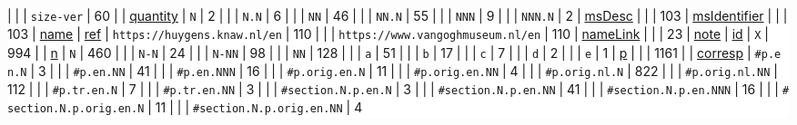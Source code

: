 | | | `size-ver` | 60
|   | [quantity](https://tei-c.org/release/doc/tei-p5-doc/en/html/REF-ATTS.html#quantity) | `N` | 2
| | | `N.N` | 6
| | | `NN` | 46
| | | `NN.N` | 55
| | | `NNN` | 9
| | | `NNN.N` | 2
| [msDesc](https://tei-c.org/release/doc/tei-p5-doc/en/html/ref-msDesc.html) |   |  | 103
| [msIdentifier](https://tei-c.org/release/doc/tei-p5-doc/en/html/ref-msIdentifier.html) |   |  | 103
| [name](https://tei-c.org/release/doc/tei-p5-doc/en/html/ref-name.html) | [ref](https://tei-c.org/release/doc/tei-p5-doc/en/html/REF-ATTS.html#ref) | `https://huygens.knaw.nl/en` | 110
| | | `https://www.vangoghmuseum.nl/en` | 110
| [nameLink](https://tei-c.org/release/doc/tei-p5-doc/en/html/ref-nameLink.html) |   |  | 23
| [note](https://tei-c.org/release/doc/tei-p5-doc/en/html/ref-note.html) | [id](https://tei-c.org/release/doc/tei-p5-doc/en/html/REF-ATTS.html#id) | `X` | 994
|   | [n](https://tei-c.org/release/doc/tei-p5-doc/en/html/REF-ATTS.html#n) | `N` | 460
| | | `N-N` | 24
| | | `N-NN` | 98
| | | `NN` | 128
| | | `a` | 51
| | | `b` | 17
| | | `c` | 7
| | | `d` | 2
| | | `e` | 1
| [p](https://tei-c.org/release/doc/tei-p5-doc/en/html/ref-p.html) |   |  | 1161
|   | [corresp](https://tei-c.org/release/doc/tei-p5-doc/en/html/REF-ATTS.html#corresp) | `#p.en.N` | 3
| | | `#p.en.NN` | 41
| | | `#p.en.NNN` | 16
| | | `#p.orig.en.N` | 11
| | | `#p.orig.en.NN` | 4
| | | `#p.orig.nl.N` | 822
| | | `#p.orig.nl.NN` | 112
| | | `#p.tr.en.N` | 7
| | | `#p.tr.en.NN` | 3
| | | `#section.N.p.en.N` | 3
| | | `#section.N.p.en.NN` | 41
| | | `#section.N.p.en.NNN` | 16
| | | `#section.N.p.orig.en.N` | 11
| | | `#section.N.p.orig.en.NN` | 4